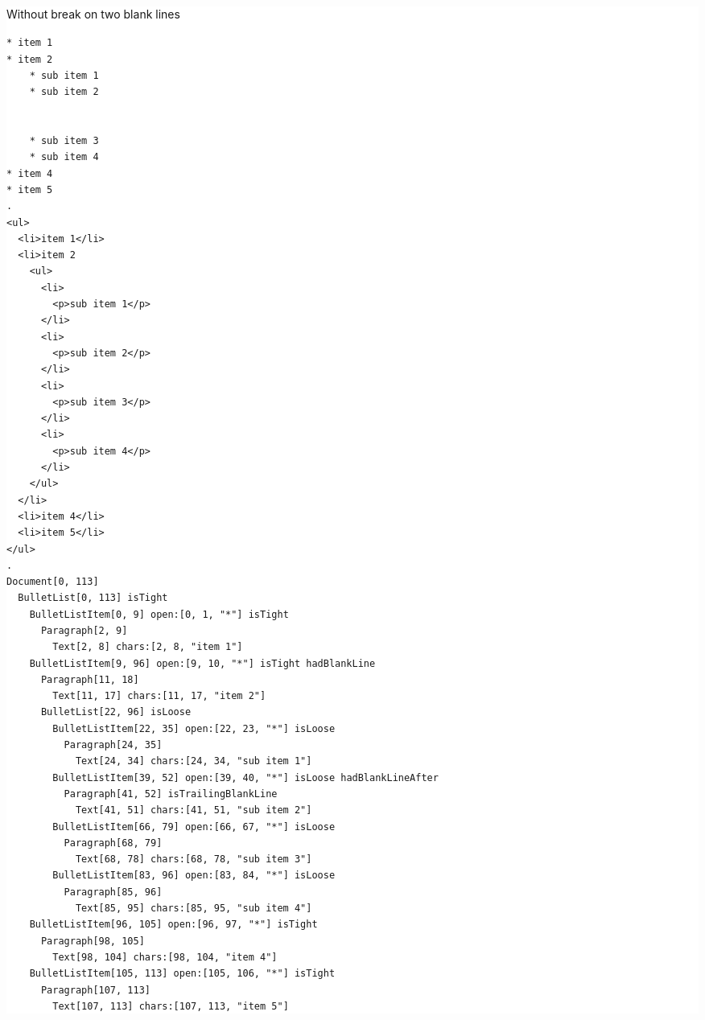 
Without break on two blank lines

```````````````````````````````` example List - No Break on Double Blank Line: 5
* item 1
* item 2
    * sub item 1
    * sub item 2
    
    
    * sub item 3
    * sub item 4
* item 4
* item 5
.
<ul>
  <li>item 1</li>
  <li>item 2
    <ul>
      <li>
        <p>sub item 1</p>
      </li>
      <li>
        <p>sub item 2</p>
      </li>
      <li>
        <p>sub item 3</p>
      </li>
      <li>
        <p>sub item 4</p>
      </li>
    </ul>
  </li>
  <li>item 4</li>
  <li>item 5</li>
</ul>
.
Document[0, 113]
  BulletList[0, 113] isTight
    BulletListItem[0, 9] open:[0, 1, "*"] isTight
      Paragraph[2, 9]
        Text[2, 8] chars:[2, 8, "item 1"]
    BulletListItem[9, 96] open:[9, 10, "*"] isTight hadBlankLine
      Paragraph[11, 18]
        Text[11, 17] chars:[11, 17, "item 2"]
      BulletList[22, 96] isLoose
        BulletListItem[22, 35] open:[22, 23, "*"] isLoose
          Paragraph[24, 35]
            Text[24, 34] chars:[24, 34, "sub item 1"]
        BulletListItem[39, 52] open:[39, 40, "*"] isLoose hadBlankLineAfter
          Paragraph[41, 52] isTrailingBlankLine
            Text[41, 51] chars:[41, 51, "sub item 2"]
        BulletListItem[66, 79] open:[66, 67, "*"] isLoose
          Paragraph[68, 79]
            Text[68, 78] chars:[68, 78, "sub item 3"]
        BulletListItem[83, 96] open:[83, 84, "*"] isLoose
          Paragraph[85, 96]
            Text[85, 95] chars:[85, 95, "sub item 4"]
    BulletListItem[96, 105] open:[96, 97, "*"] isTight
      Paragraph[98, 105]
        Text[98, 104] chars:[98, 104, "item 4"]
    BulletListItem[105, 113] open:[105, 106, "*"] isTight
      Paragraph[107, 113]
        Text[107, 113] chars:[107, 113, "item 5"]
````````````````````````````````

[ref]: /url1
[ref]: /url2
[ref]: /url3
[ref]: /url1
[ref]: /url2
[ref]: /url3
 [ref]: /url1
  [ref]: /url1
   [ref]: /url1